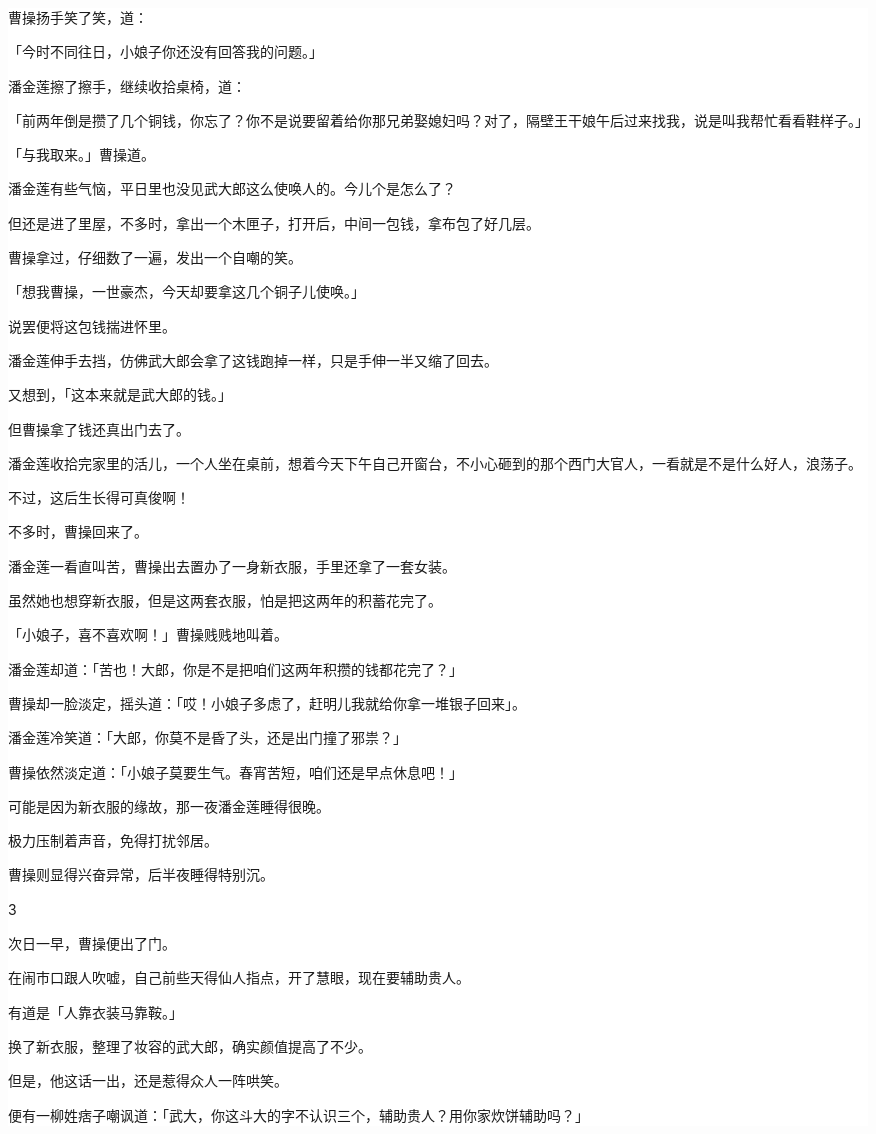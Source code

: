 曹操扬手笑了笑，道：

「今时不同往日，小娘子你还没有回答我的问题。」

潘金莲擦了擦手，继续收拾桌椅，道：

「前两年倒是攒了几个铜钱，你忘了？你不是说要留着给你那兄弟娶媳妇吗？对了，隔壁王干娘午后过来找我，说是叫我帮忙看看鞋样子。」

「与我取来。」曹操道。

潘金莲有些气恼，平日里也没见武大郎这么使唤人的。今儿个是怎么了？

但还是进了里屋，不多时，拿出一个木匣子，打开后，中间一包钱，拿布包了好几层。

曹操拿过，仔细数了一遍，发出一个自嘲的笑。

「想我曹操，一世豪杰，今天却要拿这几个铜子儿使唤。」

说罢便将这包钱揣进怀里。

潘金莲伸手去挡，仿佛武大郎会拿了这钱跑掉一样，只是手伸一半又缩了回去。

又想到，「这本来就是武大郎的钱。」

但曹操拿了钱还真出门去了。

潘金莲收拾完家里的活儿，一个人坐在桌前，想着今天下午自己开窗台，不小心砸到的那个西门大官人，一看就是不是什么好人，浪荡子。

不过，这后生长得可真俊啊！

不多时，曹操回来了。

潘金莲一看直叫苦，曹操出去置办了一身新衣服，手里还拿了一套女装。

虽然她也想穿新衣服，但是这两套衣服，怕是把这两年的积蓄花完了。

「小娘子，喜不喜欢啊！」曹操贱贱地叫着。

潘金莲却道：「苦也！大郎，你是不是把咱们这两年积攒的钱都花完了？」

曹操却一脸淡定，摇头道：「哎！小娘子多虑了，赶明儿我就给你拿一堆银子回来」。

潘金莲冷笑道：「大郎，你莫不是昏了头，还是出门撞了邪祟？」

曹操依然淡定道：「小娘子莫要生气。春宵苦短，咱们还是早点休息吧！」

可能是因为新衣服的缘故，那一夜潘金莲睡得很晚。

极力压制着声音，免得打扰邻居。

曹操则显得兴奋异常，后半夜睡得特别沉。

3

次日一早，曹操便出了门。

在闹市口跟人吹嘘，自己前些天得仙人指点，开了慧眼，现在要辅助贵人。

有道是「人靠衣装马靠鞍。」

换了新衣服，整理了妆容的武大郎，确实颜值提高了不少。

但是，他这话一出，还是惹得众人一阵哄笑。

便有一柳姓痞子嘲讽道：「武大，你这斗大的字不认识三个，辅助贵人？用你家炊饼辅助吗？」
